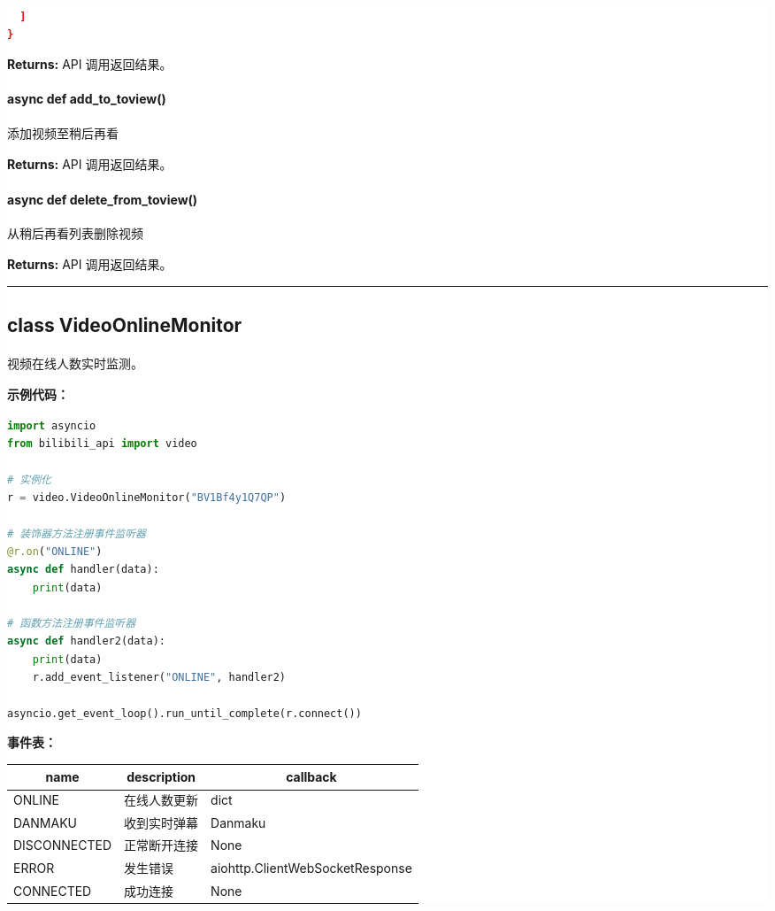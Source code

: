 ```json
  ]
}
```

**Returns:** API 调用返回结果。

#### async def add_to_toview()

添加视频至稍后再看

**Returns:** API 调用返回结果。

#### async def delete_from_toview()

从稍后再看列表删除视频

**Returns:** API 调用返回结果。

---

## class VideoOnlineMonitor

视频在线人数实时监测。

**示例代码：**

```python
import asyncio
from bilibili_api import video

# 实例化
r = video.VideoOnlineMonitor("BV1Bf4y1Q7QP")

# 装饰器方法注册事件监听器
@r.on("ONLINE")
async def handler(data):
    print(data)

# 函数方法注册事件监听器
async def handler2(data):
    print(data)
    r.add_event_listener("ONLINE", handler2)

asyncio.get_event_loop().run_until_complete(r.connect())
```

**事件表：**

| name         | description    | callback                        |
| ------------ | -------------- | ------------------------------- |
| ONLINE       | 在线人数更新 | dict                            |
| DANMAKU      | 收到实时弹幕   | Danmaku                         |
| DISCONNECTED | 正常断开连接   | None                            |
| ERROR        | 发生错误       | aiohttp.ClientWebSocketResponse |
| CONNECTED    | 成功连接       | None                            |
